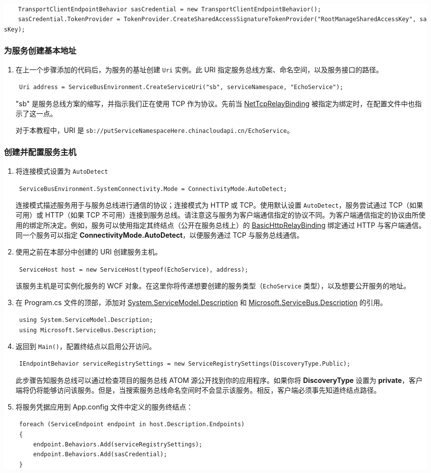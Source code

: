 	
		TransportClientEndpointBehavior sasCredential = new TransportClientEndpointBehavior();
		sasCredential.TokenProvider = TokenProvider.CreateSharedAccessSignatureTokenProvider("RootManageSharedAccessKey", sasKey);
	

### 为服务创建基本地址

1. 在上一个步骤添加的代码后，为服务的基址创建 `Uri` 实例。此 URI 指定服务总线方案、命名空间，以及服务接口的路径。

	
		Uri address = ServiceBusEnvironment.CreateServiceUri("sb", serviceNamespace, "EchoService");
	

	"sb" 是服务总线方案的缩写，并指示我们正在使用 TCP 作为协议。先前当 [NetTcpRelayBinding](https://msdn.microsoft.com/zh-cn/library/microsoft.servicebus.nettcprelaybinding.aspx) 被指定为绑定时，在配置文件中也指示了这一点。
	
	对于本教程中，URI 是 `sb://putServiceNamespaceHere.chinacloudapi.cn/EchoService`。

### 创建并配置服务主机

1. 将连接模式设置为 `AutoDetect`

	
		ServiceBusEnvironment.SystemConnectivity.Mode = ConnectivityMode.AutoDetect;
	

	连接模式描述服务用于与服务总线进行通信的协议；连接模式为 HTTP 或 TCP。使用默认设置 `AutoDetect`，服务尝试通过 TCP（如果可用）或 HTTP（如果 TCP 不可用）连接到服务总线。请注意这与服务为客户端通信指定的协议不同。为客户端通信指定的协议由所使用的绑定所决定。例如，服务可以使用指定其终结点（公开在服务总线上）的 [BasicHttpRelayBinding](https://msdn.microsoft.com/zh-cn/library/microsoft.servicebus.basichttprelaybinding.aspx) 绑定通过 HTTP 与客户端通信。同一个服务可以指定 **ConnectivityMode.AutoDetect**，以便服务通过 TCP 与服务总线通信。

2. 使用之前在本部分中创建的 URI 创建服务主机。

	
		ServiceHost host = new ServiceHost(typeof(EchoService), address);
	

	该服务主机是可实例化服务的 WCF 对象。在这里你将传递想要创建的服务类型（`EchoService` 类型），以及想要公开服务的地址。

3. 在 Program.cs 文件的顶部，添加对 [System.ServiceModel.Description](https://msdn.microsoft.com/zh-cn/library/system.servicemodel.description.aspx) 和 [Microsoft.ServiceBus.Description](https://msdn.microsoft.com/zh-cn/library/microsoft.servicebus.description.aspx) 的引用。

	
		using System.ServiceModel.Description;
		using Microsoft.ServiceBus.Description;
	

4. 返回到 `Main()`，配置终结点以启用公开访问。

	
		IEndpointBehavior serviceRegistrySettings = new ServiceRegistrySettings(DiscoveryType.Public);
	

	此步骤告知服务总线可以通过检查项目的服务总线 ATOM 源公开找到你的应用程序。如果你将 **DiscoveryType** 设置为 **private**，客户端将仍将能够访问该服务。但是，当搜索服务总线命名空间时不会显示该服务。相反，客户端必须事先知道终结点路径。

5. 将服务凭据应用到 App.config 文件中定义的服务终结点：

	
		foreach (ServiceEndpoint endpoint in host.Description.Endpoints)
		{
		    endpoint.Behaviors.Add(serviceRegistrySettings);
		    endpoint.Behaviors.Add(sasCredential);
		}
	